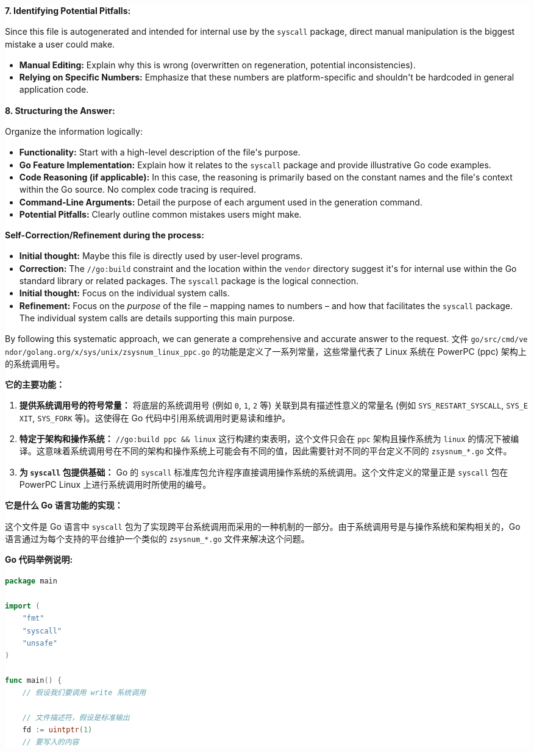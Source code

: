 **7. Identifying Potential Pitfalls:**

Since this file is autogenerated and intended for internal use by the `syscall` package, direct manual manipulation is the biggest mistake a user could make.

* **Manual Editing:** Explain why this is wrong (overwritten on regeneration, potential inconsistencies).
* **Relying on Specific Numbers:** Emphasize that these numbers are platform-specific and shouldn't be hardcoded in general application code.

**8. Structuring the Answer:**

Organize the information logically:

* **Functionality:** Start with a high-level description of the file's purpose.
* **Go Feature Implementation:** Explain how it relates to the `syscall` package and provide illustrative Go code examples.
* **Code Reasoning (if applicable):**  In this case, the reasoning is primarily based on the constant names and the file's context within the Go source. No complex code tracing is required.
* **Command-Line Arguments:** Detail the purpose of each argument used in the generation command.
* **Potential Pitfalls:** Clearly outline common mistakes users might make.

**Self-Correction/Refinement during the process:**

* **Initial thought:** Maybe this file is directly used by user-level programs.
* **Correction:** The `//go:build` constraint and the location within the `vendor` directory suggest it's for internal use within the Go standard library or related packages. The `syscall` package is the logical connection.
* **Initial thought:** Focus on the individual system calls.
* **Refinement:**  Focus on the *purpose* of the file – mapping names to numbers – and how that facilitates the `syscall` package. The individual system calls are details supporting this main purpose.

By following this systematic approach, we can generate a comprehensive and accurate answer to the request.
文件 `go/src/cmd/vendor/golang.org/x/sys/unix/zsysnum_linux_ppc.go` 的功能是定义了一系列常量，这些常量代表了 Linux 系统在 PowerPC (ppc) 架构上的系统调用号。

**它的主要功能：**

1. **提供系统调用号的符号常量：**  将底层的系统调用号 (例如 `0`, `1`, `2` 等) 关联到具有描述性意义的常量名 (例如 `SYS_RESTART_SYSCALL`, `SYS_EXIT`, `SYS_FORK` 等)。这使得在 Go 代码中引用系统调用时更易读和维护。

2. **特定于架构和操作系统：**  `//go:build ppc && linux` 这行构建约束表明，这个文件只会在 `ppc` 架构且操作系统为 `linux` 的情况下被编译。这意味着系统调用号在不同的架构和操作系统上可能会有不同的值，因此需要针对不同的平台定义不同的 `zsysnum_*.go` 文件。

3. **为 `syscall` 包提供基础：** Go 的 `syscall` 标准库包允许程序直接调用操作系统的系统调用。这个文件定义的常量正是 `syscall` 包在 PowerPC Linux 上进行系统调用时所使用的编号。

**它是什么 Go 语言功能的实现：**

这个文件是 Go 语言中 `syscall` 包为了实现跨平台系统调用而采用的一种机制的一部分。由于系统调用号是与操作系统和架构相关的，Go 语言通过为每个支持的平台维护一个类似的 `zsysnum_*.go` 文件来解决这个问题。

**Go 代码举例说明:**

```go
package main

import (
	"fmt"
	"syscall"
	"unsafe"
)

func main() {
	// 假设我们要调用 write 系统调用

	// 文件描述符，假设是标准输出
	fd := uintptr(1)
	// 要写入的内容
```